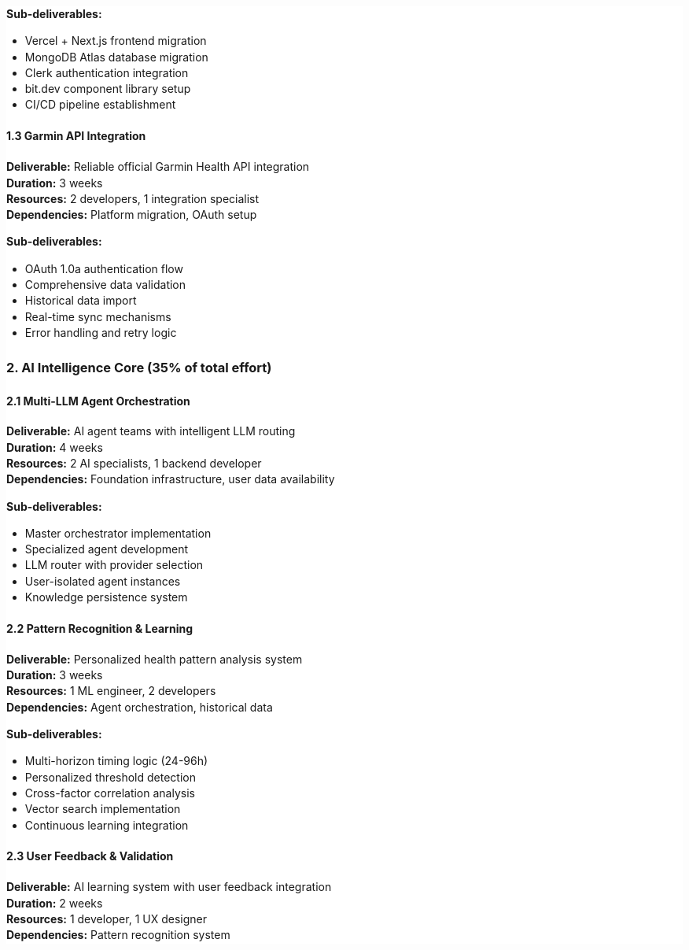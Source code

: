 **Sub-deliverables:**
- Vercel + Next.js frontend migration
- MongoDB Atlas database migration
- Clerk authentication integration
- bit.dev component library setup
- CI/CD pipeline establishment

#### 1.3 Garmin API Integration
**Deliverable:** Reliable official Garmin Health API integration  
**Duration:** 3 weeks  
**Resources:** 2 developers, 1 integration specialist  
**Dependencies:** Platform migration, OAuth setup  

**Sub-deliverables:**
- OAuth 1.0a authentication flow
- Comprehensive data validation
- Historical data import
- Real-time sync mechanisms
- Error handling and retry logic

### 2. AI Intelligence Core (35% of total effort)

#### 2.1 Multi-LLM Agent Orchestration
**Deliverable:** AI agent teams with intelligent LLM routing  
**Duration:** 4 weeks  
**Resources:** 2 AI specialists, 1 backend developer  
**Dependencies:** Foundation infrastructure, user data availability  

**Sub-deliverables:**
- Master orchestrator implementation
- Specialized agent development
- LLM router with provider selection
- User-isolated agent instances
- Knowledge persistence system

#### 2.2 Pattern Recognition & Learning
**Deliverable:** Personalized health pattern analysis system  
**Duration:** 3 weeks  
**Resources:** 1 ML engineer, 2 developers  
**Dependencies:** Agent orchestration, historical data  

**Sub-deliverables:**
- Multi-horizon timing logic (24-96h)
- Personalized threshold detection
- Cross-factor correlation analysis
- Vector search implementation
- Continuous learning integration

#### 2.3 User Feedback & Validation
**Deliverable:** AI learning system with user feedback integration  
**Duration:** 2 weeks  
**Resources:** 1 developer, 1 UX designer  
**Dependencies:** Pattern recognition system  

